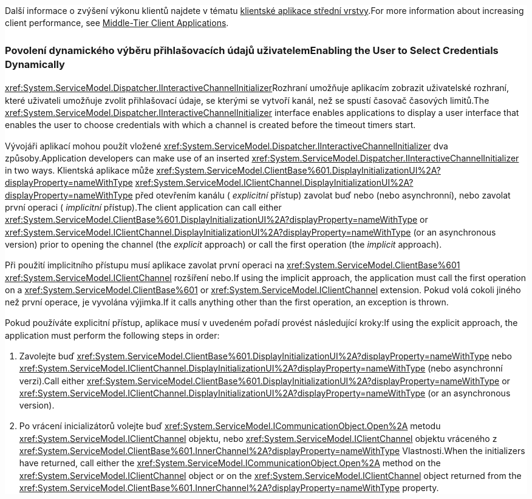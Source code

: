  <span data-ttu-id="bbc21-161">Další informace o zvýšení výkonu klientů najdete v tématu [klientské aplikace střední vrstvy](middle-tier-client-applications.md).</span><span class="sxs-lookup"><span data-stu-id="bbc21-161">For more information about increasing client performance, see [Middle-Tier Client Applications](middle-tier-client-applications.md).</span></span>  
  
### <a name="enabling-the-user-to-select-credentials-dynamically"></a><span data-ttu-id="bbc21-162">Povolení dynamického výběru přihlašovacích údajů uživatelem</span><span class="sxs-lookup"><span data-stu-id="bbc21-162">Enabling the User to Select Credentials Dynamically</span></span>  
 <span data-ttu-id="bbc21-163"><xref:System.ServiceModel.Dispatcher.IInteractiveChannelInitializer>Rozhraní umožňuje aplikacím zobrazit uživatelské rozhraní, které uživateli umožňuje zvolit přihlašovací údaje, se kterými se vytvoří kanál, než se spustí časovač časových limitů.</span><span class="sxs-lookup"><span data-stu-id="bbc21-163">The <xref:System.ServiceModel.Dispatcher.IInteractiveChannelInitializer> interface enables applications to display a user interface that enables the user to choose credentials with which a channel is created before the timeout timers start.</span></span>  
  
 <span data-ttu-id="bbc21-164">Vývojáři aplikací mohou použít vložené <xref:System.ServiceModel.Dispatcher.IInteractiveChannelInitializer> dva způsoby.</span><span class="sxs-lookup"><span data-stu-id="bbc21-164">Application developers can make use of an inserted <xref:System.ServiceModel.Dispatcher.IInteractiveChannelInitializer> in two ways.</span></span> <span data-ttu-id="bbc21-165">Klientská aplikace může <xref:System.ServiceModel.ClientBase%601.DisplayInitializationUI%2A?displayProperty=nameWithType> <xref:System.ServiceModel.IClientChannel.DisplayInitializationUI%2A?displayProperty=nameWithType> před otevřením kanálu ( *explicitní* přístup) zavolat buď nebo (nebo asynchronní), nebo zavolat první operaci ( *implicitní* přístup).</span><span class="sxs-lookup"><span data-stu-id="bbc21-165">The client application can call either <xref:System.ServiceModel.ClientBase%601.DisplayInitializationUI%2A?displayProperty=nameWithType> or <xref:System.ServiceModel.IClientChannel.DisplayInitializationUI%2A?displayProperty=nameWithType> (or an asynchronous version) prior to opening the channel (the *explicit* approach) or call the first operation (the *implicit* approach).</span></span>  
  
 <span data-ttu-id="bbc21-166">Při použití implicitního přístupu musí aplikace zavolat první operaci na <xref:System.ServiceModel.ClientBase%601> <xref:System.ServiceModel.IClientChannel> rozšíření nebo.</span><span class="sxs-lookup"><span data-stu-id="bbc21-166">If using the implicit approach, the application must call the first operation on a <xref:System.ServiceModel.ClientBase%601> or <xref:System.ServiceModel.IClientChannel> extension.</span></span> <span data-ttu-id="bbc21-167">Pokud volá cokoli jiného než první operace, je vyvolána výjimka.</span><span class="sxs-lookup"><span data-stu-id="bbc21-167">If it calls anything other than the first operation, an exception is thrown.</span></span>  
  
 <span data-ttu-id="bbc21-168">Pokud používáte explicitní přístup, aplikace musí v uvedeném pořadí provést následující kroky:</span><span class="sxs-lookup"><span data-stu-id="bbc21-168">If using the explicit approach, the application must perform the following steps in order:</span></span>  
  
1. <span data-ttu-id="bbc21-169">Zavolejte buď <xref:System.ServiceModel.ClientBase%601.DisplayInitializationUI%2A?displayProperty=nameWithType> nebo <xref:System.ServiceModel.IClientChannel.DisplayInitializationUI%2A?displayProperty=nameWithType> (nebo asynchronní verzi).</span><span class="sxs-lookup"><span data-stu-id="bbc21-169">Call either <xref:System.ServiceModel.ClientBase%601.DisplayInitializationUI%2A?displayProperty=nameWithType> or <xref:System.ServiceModel.IClientChannel.DisplayInitializationUI%2A?displayProperty=nameWithType> (or an asynchronous version).</span></span>  
  
2. <span data-ttu-id="bbc21-170">Po vrácení inicializátorů volejte buď <xref:System.ServiceModel.ICommunicationObject.Open%2A> metodu <xref:System.ServiceModel.IClientChannel> objektu, nebo <xref:System.ServiceModel.IClientChannel> objektu vráceného z <xref:System.ServiceModel.ClientBase%601.InnerChannel%2A?displayProperty=nameWithType> Vlastnosti.</span><span class="sxs-lookup"><span data-stu-id="bbc21-170">When the initializers have returned, call either the <xref:System.ServiceModel.ICommunicationObject.Open%2A> method on the <xref:System.ServiceModel.IClientChannel> object or on the <xref:System.ServiceModel.IClientChannel> object returned from the <xref:System.ServiceModel.ClientBase%601.InnerChannel%2A?displayProperty=nameWithType> property.</span></span>  
  